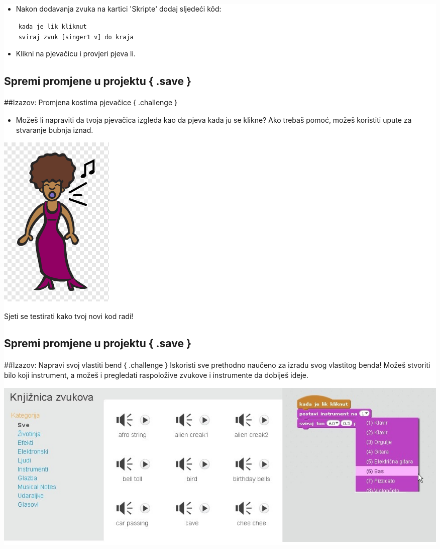 + Nakon dodavanja zvuka na kartici 'Skripte' dodaj sljedeći kôd:

```blocks
	kada je lik kliknut
	sviraj zvuk [singer1 v] do kraja
```

+ Klikni na pjevačicu i provjeri pjeva li.


## Spremi promjene u projektu { .save }


##Izazov: Promjena kostima pjevačice { .challenge }

+ Možeš li napraviti da tvoja pjevačica izgleda kao da pjeva kada ju se klikne? Ako trebaš pomoć, možeš koristiti upute za stvaranje bubnja iznad.

![screenshot](band-singer-final.png)


Sjeti se testirati kako tvoj novi kod radi!


## Spremi promjene u projektu { .save }


##Izazov: Napravi svoj vlastiti bend { .challenge }
Iskoristi sve prethodno naučeno za izradu svog vlastitog benda! Možeš stvoriti bilo koji instrument, a možeš i pregledati raspoložive zvukove i instrumente da dobiješ ideje.

![screenshot](band-ideas.png)
